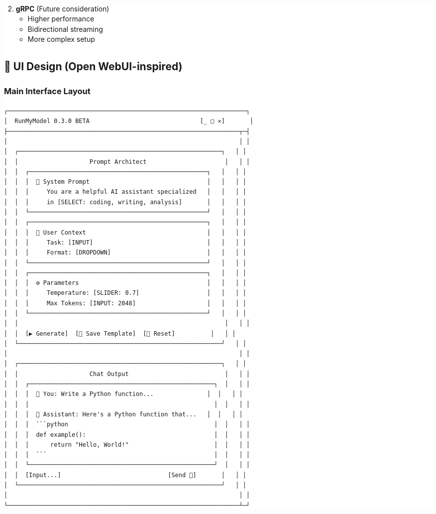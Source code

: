 2. **gRPC** (Future consideration)
   - Higher performance
   - Bidirectional streaming
   - More complex setup

## 🎨 UI Design (Open WebUI-inspired)

### Main Interface Layout

```
┌───────────────────────────────────────────────────────────────────┐
│  RunMyModel 0.3.0 BETA                               [_ □ ✕]       │
├─────────────────────────────────────────────────────────────────┬─┤
│                                                                 │ │
│  ┌─────────────────────────────────────────────────────────┐   │ │
│  │                    Prompt Architect                      │   │ │
│  │  ┌──────────────────────────────────────────────────┐   │   │ │
│  │  │  🧱 System Prompt                                 │   │   │ │
│  │  │     You are a helpful AI assistant specialized   │   │   │ │
│  │  │     in [SELECT: coding, writing, analysis]       │   │   │ │
│  │  └──────────────────────────────────────────────────┘   │   │ │
│  │  ┌──────────────────────────────────────────────────┐   │   │ │
│  │  │  💬 User Context                                  │   │   │ │
│  │  │     Task: [INPUT]                                │   │   │ │
│  │  │     Format: [DROPDOWN]                           │   │   │ │
│  │  └──────────────────────────────────────────────────┘   │   │ │
│  │  ┌──────────────────────────────────────────────────┐   │   │ │
│  │  │  ⚙️ Parameters                                    │   │   │ │
│  │  │     Temperature: [SLIDER: 0.7]                   │   │   │ │
│  │  │     Max Tokens: [INPUT: 2048]                    │   │   │ │
│  │  └──────────────────────────────────────────────────┘   │   │ │
│  │                                                          │   │ │
│  │  [▶ Generate]  [💾 Save Template]  [🔄 Reset]          │   │ │
│  └─────────────────────────────────────────────────────────┘   │ │
│                                                                 │ │
│  ┌─────────────────────────────────────────────────────────┐   │ │
│  │                    Chat Output                           │   │ │
│  │  ┌────────────────────────────────────────────────────┐  │   │ │
│  │  │  👤 You: Write a Python function...               │  │   │ │
│  │  │                                                    │  │   │ │
│  │  │  🤖 Assistant: Here's a Python function that...   │  │   │ │
│  │  │  ```python                                         │  │   │ │
│  │  │  def example():                                    │  │   │ │
│  │  │      return "Hello, World!"                        │  │   │ │
│  │  │  ```                                               │  │   │ │
│  │  └────────────────────────────────────────────────────┘  │   │ │
│  │  [Input...]                              [Send 🚀]       │   │ │
│  └─────────────────────────────────────────────────────────┘   │ │
│                                                                 │ │
└─────────────────────────────────────────────────────────────────┴─┘
```
